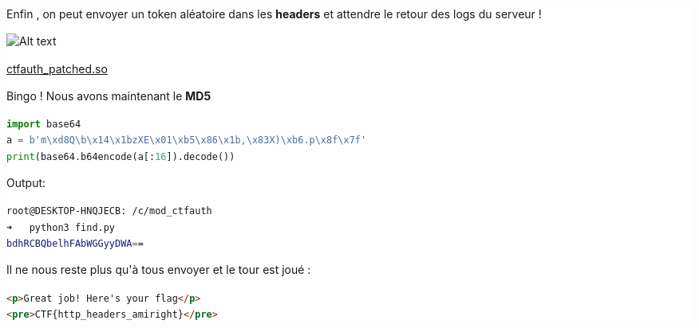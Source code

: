 Enfin , on peut envoyer un token aléatoire dans les **headers** et attendre le retour des logs du serveur !

![Alt text](./img/key.png)

[ctfauth_patched.so](./files/ctfauth_patched.so)

Bingo ! Nous avons maintenant le **MD5**

```python
import base64
a = b'm\xd8Q\b\x14\x1bzXE\x01\xb5\x86\x1b,\x83X)\xb6.p\x8f\x7f'
print(base64.b64encode(a[:16]).decode())
```

Output:
```bash
root@DESKTOP-HNQJECB: /c/mod_ctfauth
➜   python3 find.py
bdhRCBQbelhFAbWGGyyDWA==
```

Il ne nous reste plus qu'à tous envoyer et le tour est joué :

```HTML
<p>Great job! Here's your flag</p>
<pre>CTF{http_headers_amiright}</pre>

```
